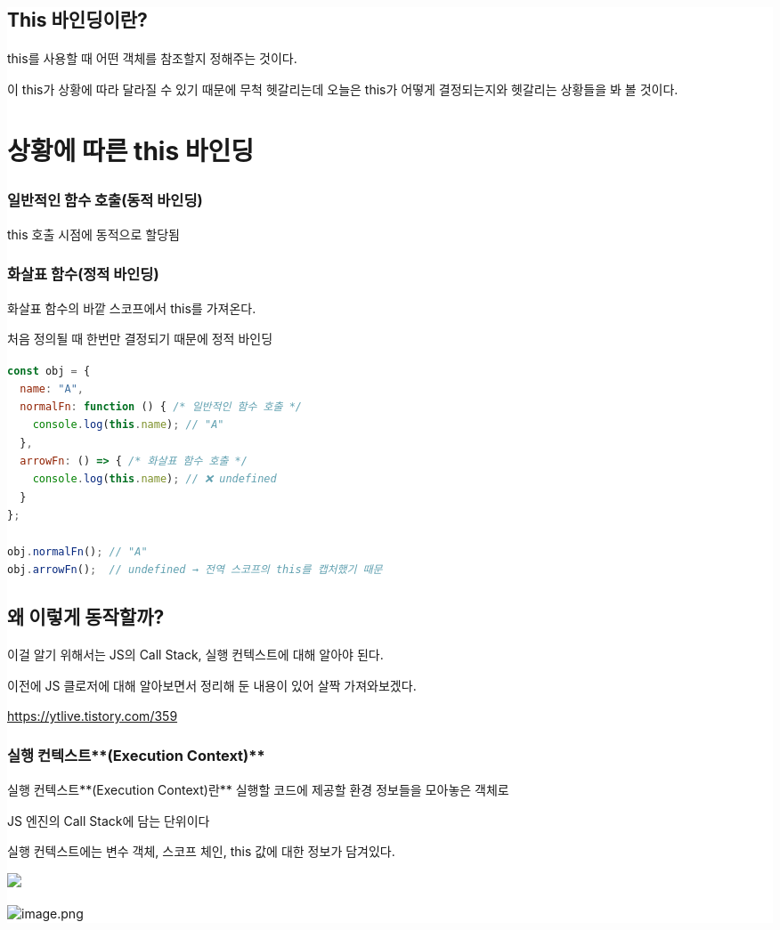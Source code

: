## This 바인딩이란?

this를 사용할 때 어떤 객체를 참조할지 정해주는 것이다.

이 this가 상황에 따라 달라질 수 있기 때문에 무척 헷갈리는데 오늘은 this가 어떻게 결정되는지와 헷갈리는 상황들을 봐 볼 것이다.

# 상황에 따른 this 바인딩

### 일반적인 함수 호출(동적 바인딩)

this 호출 시점에 동적으로 할당됨

### 화살표 함수(정적 바인딩)

화살표 함수의 바깥 스코프에서 this를 가져온다.

처음 정의될 때 한번만 결정되기 때문에 정적 바인딩

```jsx
const obj = {
  name: "A",
  normalFn: function () { /* 일반적인 함수 호출 */
    console.log(this.name); // "A"
  },
  arrowFn: () => { /* 화살표 함수 호출 */
    console.log(this.name); // ❌ undefined
  }
};

obj.normalFn(); // "A"
obj.arrowFn();  // undefined → 전역 스코프의 this를 캡처했기 때문
```

## 왜 이렇게 동작할까?

이걸 알기 위해서는 JS의 Call Stack, 실행 컨텍스트에 대해 알아야 된다.

이전에 JS 클로저에 대해 알아보면서 정리해 둔 내용이 있어 살짝 가져와보겠다.

https://ytlive.tistory.com/359

### 실행 컨텍스트**(Execution Context)**

실행 컨텍스트**(Execution Context)란** 실행할 코드에 제공할 환경 정보들을 모아놓은 객체로 

JS 엔진의 Call Stack에 담는 단위이다

실행 컨텍스트에는 변수 객체, 스코프 체인, this 값에 대한 정보가 담겨있다.

![](https://velog.velcdn.com/images/lee_areum/post/c7cdb50e-f6b9-4956-932f-f04e3e6d5e41/image.png)

![image.png](attachment:3759ce25-d500-4653-a751-4124c4d55fb5:image.png)
